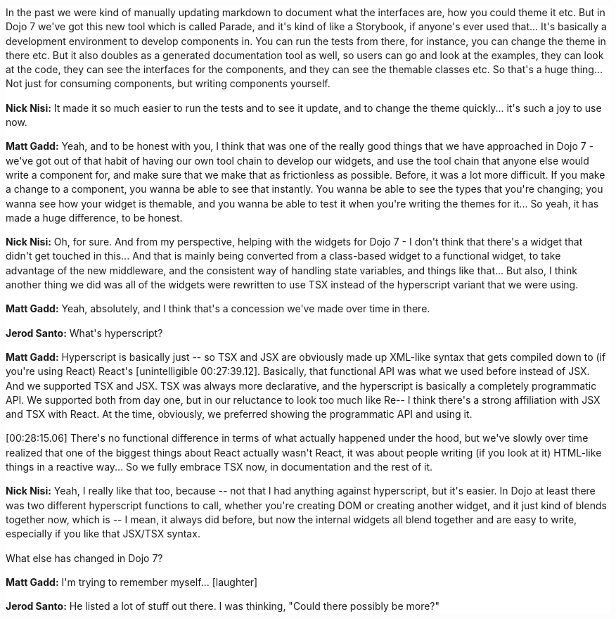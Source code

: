 In the past we were kind of manually updating markdown to document what the interfaces are, how you could theme it etc. But in Dojo 7 we've got this new tool which is called Parade, and it's kind of like a Storybook, if anyone's ever used that... It's basically a development environment to develop components in. You can run the tests from there, for instance, you can change the theme in there etc. But it also doubles as a generated documentation tool as well, so users can go and look at the examples, they can look at the code, they can see the interfaces for the components, and they can see the themable classes etc. So that's a huge thing... Not just for consuming components, but writing components yourself.

**Nick Nisi:** It made it so much easier to run the tests and to see it update, and to change the theme quickly... it's such a joy to use now.

**Matt Gadd:** Yeah, and to be honest with you, I think that was one of the really good things that we have approached in Dojo 7 - we've got out of that habit of having our own tool chain to develop our widgets, and use the tool chain that anyone else would write a component for, and make sure that we make that as frictionless as possible. Before, it was a lot more difficult. If you make a change to a component, you wanna be able to see that instantly. You wanna be able to see the types that you're changing; you wanna see how your widget is themable, and you wanna be able to test it when you're writing the themes for it... So yeah, it has made a huge difference, to be honest.

**Nick Nisi:** Oh, for sure. And from my perspective, helping with the widgets for Dojo 7 - I don't think that there's a widget that didn't get touched in this... And that is mainly being converted from a class-based widget to a functional widget, to take advantage of the new middleware, and the consistent way of handling state variables, and things like that... But also, I think another thing we did was all of the widgets were rewritten to use TSX instead of the hyperscript variant that we were using.

**Matt Gadd:** Yeah, absolutely, and I think that's a concession we've made over time in there.

**Jerod Santo:** What's hyperscript?

**Matt Gadd:** Hyperscript is basically just -- so TSX and JSX are obviously made up XML-like syntax that gets compiled down to (if you're using React) React's \[unintelligible 00:27:39.12\]. Basically, that functional API was what we used before instead of JSX. And we supported TSX and JSX. TSX was always more declarative, and the hyperscript is basically a completely programmatic API. We supported both from day one, but in our reluctance to look too much like Re-- I think there's a strong affiliation with JSX and TSX with React. At the time, obviously, we preferred showing the programmatic API and using it.

\[00:28:15.06\] There's no functional difference in terms of what actually happened under the hood, but we've slowly over time realized that one of the biggest things about React actually wasn't React, it was about people writing (if you look at it) HTML-like things in a reactive way... So we fully embrace TSX now, in documentation and the rest of it.

**Nick Nisi:** Yeah, I really like that too, because -- not that I had anything against hyperscript, but it's easier. In Dojo at least there was two different hyperscript functions to call, whether you're creating DOM or creating another widget, and it just kind of blends together now, which is -- I mean, it always did before, but now the internal widgets all blend together and are easy to write, especially if you like that JSX/TSX syntax.

What else has changed in Dojo 7?

**Matt Gadd:** I'm trying to remember myself... \[laughter\]

**Jerod Santo:** He listed a lot of stuff out there. I was thinking, "Could there possibly be more?"
